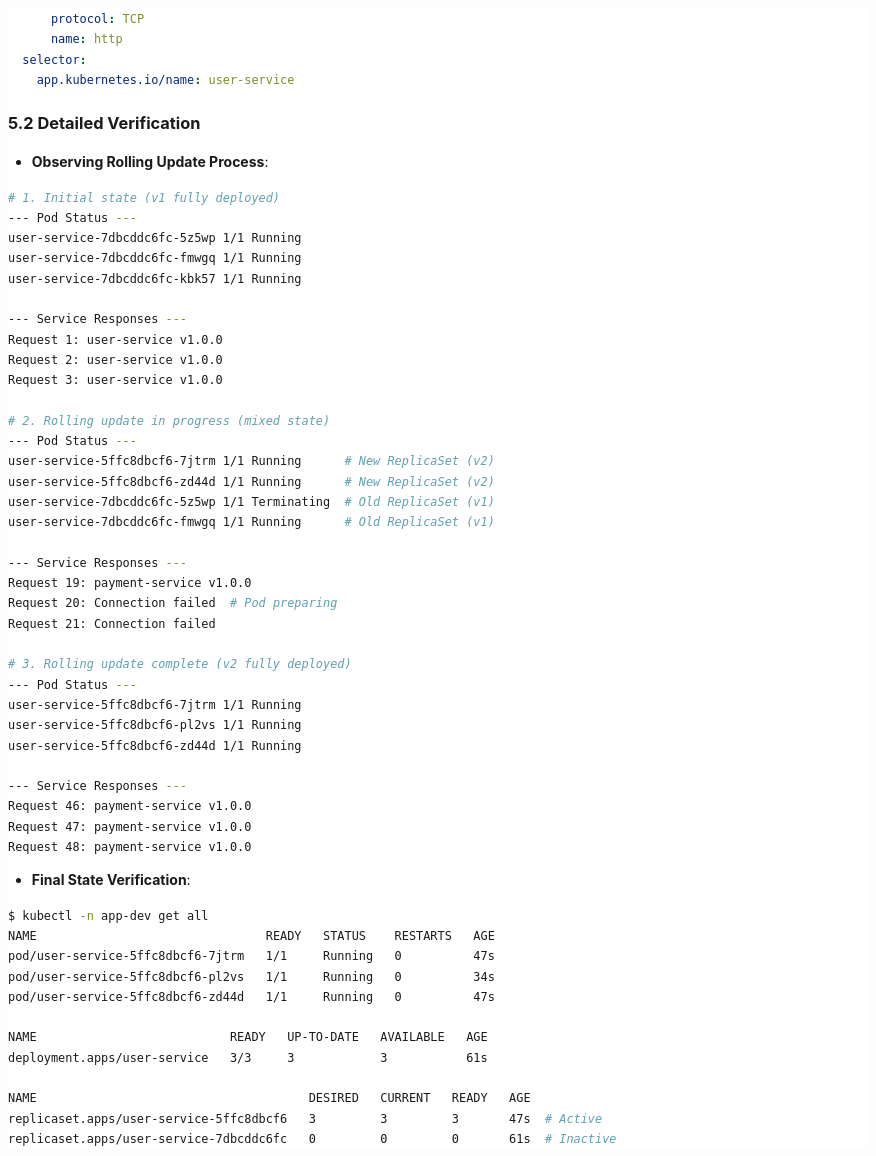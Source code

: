 ```yaml
      protocol: TCP
      name: http
  selector:
    app.kubernetes.io/name: user-service
```

### 5.2 Detailed Verification

- **Observing Rolling Update Process**:

```bash
# 1. Initial state (v1 fully deployed)
--- Pod Status ---
user-service-7dbcddc6fc-5z5wp 1/1 Running
user-service-7dbcddc6fc-fmwgq 1/1 Running
user-service-7dbcddc6fc-kbk57 1/1 Running

--- Service Responses ---
Request 1: user-service v1.0.0
Request 2: user-service v1.0.0
Request 3: user-service v1.0.0

# 2. Rolling update in progress (mixed state)
--- Pod Status ---
user-service-5ffc8dbcf6-7jtrm 1/1 Running      # New ReplicaSet (v2)
user-service-5ffc8dbcf6-zd44d 1/1 Running      # New ReplicaSet (v2)
user-service-7dbcddc6fc-5z5wp 1/1 Terminating  # Old ReplicaSet (v1)
user-service-7dbcddc6fc-fmwgq 1/1 Running      # Old ReplicaSet (v1)

--- Service Responses ---
Request 19: payment-service v1.0.0
Request 20: Connection failed  # Pod preparing
Request 21: Connection failed

# 3. Rolling update complete (v2 fully deployed)
--- Pod Status ---
user-service-5ffc8dbcf6-7jtrm 1/1 Running
user-service-5ffc8dbcf6-pl2vs 1/1 Running
user-service-5ffc8dbcf6-zd44d 1/1 Running

--- Service Responses ---
Request 46: payment-service v1.0.0
Request 47: payment-service v1.0.0
Request 48: payment-service v1.0.0
```

- **Final State Verification**:

```bash
$ kubectl -n app-dev get all
NAME                                READY   STATUS    RESTARTS   AGE
pod/user-service-5ffc8dbcf6-7jtrm   1/1     Running   0          47s
pod/user-service-5ffc8dbcf6-pl2vs   1/1     Running   0          34s
pod/user-service-5ffc8dbcf6-zd44d   1/1     Running   0          47s

NAME                           READY   UP-TO-DATE   AVAILABLE   AGE
deployment.apps/user-service   3/3     3            3           61s

NAME                                      DESIRED   CURRENT   READY   AGE
replicaset.apps/user-service-5ffc8dbcf6   3         3         3       47s  # Active
replicaset.apps/user-service-7dbcddc6fc   0         0         0       61s  # Inactive
```
